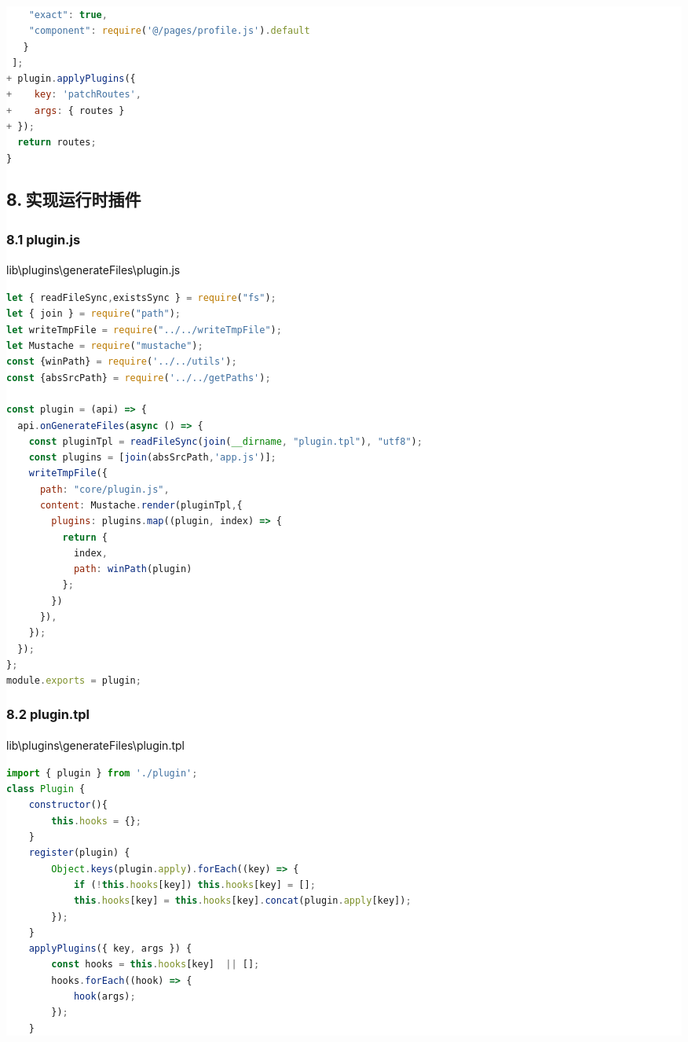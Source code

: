 ```js
    "exact": true,
    "component": require('@/pages/profile.js').default
   }
 ];
+ plugin.applyPlugins({
+    key: 'patchRoutes',
+    args: { routes }
+ });
  return routes;
}
```
## 8. 实现运行时插件
### 8.1 plugin.js 
lib\plugins\generateFiles\plugin.js
```js
let { readFileSync,existsSync } = require("fs");
let { join } = require("path");
let writeTmpFile = require("../../writeTmpFile");
let Mustache = require("mustache");
const {winPath} = require('../../utils');
const {absSrcPath} = require('../../getPaths');

const plugin = (api) => {
  api.onGenerateFiles(async () => {
    const pluginTpl = readFileSync(join(__dirname, "plugin.tpl"), "utf8");
    const plugins = [join(absSrcPath,'app.js')];
    writeTmpFile({
      path: "core/plugin.js",
      content: Mustache.render(pluginTpl,{
        plugins: plugins.map((plugin, index) => {
          return {
            index,
            path: winPath(plugin)
          };
        })
      }),
    });
  });
};
module.exports = plugin;
```
### 8.2 plugin.tpl
lib\plugins\generateFiles\plugin.tpl
```js
import { plugin } from './plugin';
class Plugin {
    constructor(){
        this.hooks = {};
    }
    register(plugin) {
        Object.keys(plugin.apply).forEach((key) => {
            if (!this.hooks[key]) this.hooks[key] = [];
            this.hooks[key] = this.hooks[key].concat(plugin.apply[key]);
        });
    }
    applyPlugins({ key, args }) {
        const hooks = this.hooks[key]  || [];
        hooks.forEach((hook) => {
            hook(args);
        });
    }
```